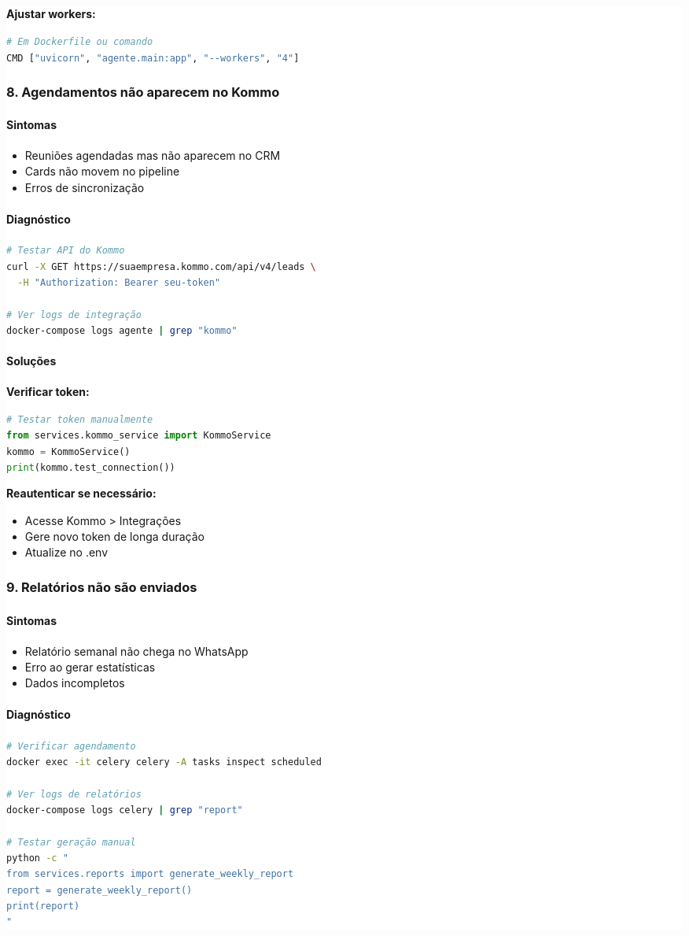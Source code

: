**Ajustar workers:**
```bash
# Em Dockerfile ou comando
CMD ["uvicorn", "agente.main:app", "--workers", "4"]
```

### 8. Agendamentos não aparecem no Kommo

#### Sintomas
- Reuniões agendadas mas não aparecem no CRM
- Cards não movem no pipeline
- Erros de sincronização

#### Diagnóstico
```bash
# Testar API do Kommo
curl -X GET https://suaempresa.kommo.com/api/v4/leads \
  -H "Authorization: Bearer seu-token"

# Ver logs de integração
docker-compose logs agente | grep "kommo"
```

#### Soluções

**Verificar token:**
```python
# Testar token manualmente
from services.kommo_service import KommoService
kommo = KommoService()
print(kommo.test_connection())
```

**Reautenticar se necessário:**
- Acesse Kommo > Integrações
- Gere novo token de longa duração
- Atualize no .env

### 9. Relatórios não são enviados

#### Sintomas
- Relatório semanal não chega no WhatsApp
- Erro ao gerar estatísticas
- Dados incompletos

#### Diagnóstico
```bash
# Verificar agendamento
docker exec -it celery celery -A tasks inspect scheduled

# Ver logs de relatórios
docker-compose logs celery | grep "report"

# Testar geração manual
python -c "
from services.reports import generate_weekly_report
report = generate_weekly_report()
print(report)
"
```
